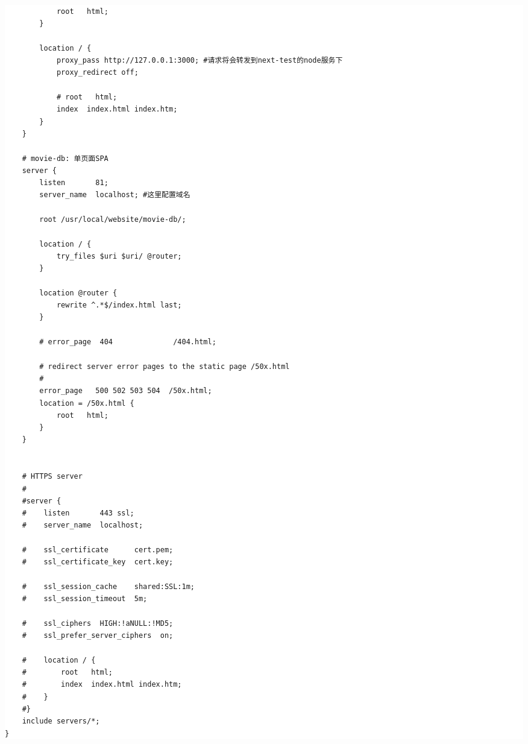 ```nginx
            root   html;
        }

        location / {
            proxy_pass http://127.0.0.1:3000; #请求将会转发到next-test的node服务下
            proxy_redirect off;
            
            # root   html;
            index  index.html index.htm;
        }
    }

    # movie-db: 单页面SPA
    server {
        listen       81;
        server_name  localhost; #这里配置域名

        root /usr/local/website/movie-db/;

        location / {
            try_files $uri $uri/ @router;
        }

        location @router {
            rewrite ^.*$/index.html last;
        }

        # error_page  404              /404.html;

        # redirect server error pages to the static page /50x.html
        #
        error_page   500 502 503 504  /50x.html;
        location = /50x.html {
            root   html;
        }
    }


    # HTTPS server
    #
    #server {
    #    listen       443 ssl;
    #    server_name  localhost;

    #    ssl_certificate      cert.pem;
    #    ssl_certificate_key  cert.key;

    #    ssl_session_cache    shared:SSL:1m;
    #    ssl_session_timeout  5m;

    #    ssl_ciphers  HIGH:!aNULL:!MD5;
    #    ssl_prefer_server_ciphers  on;

    #    location / {
    #        root   html;
    #        index  index.html index.htm;
    #    }
    #}
    include servers/*;
}
```
